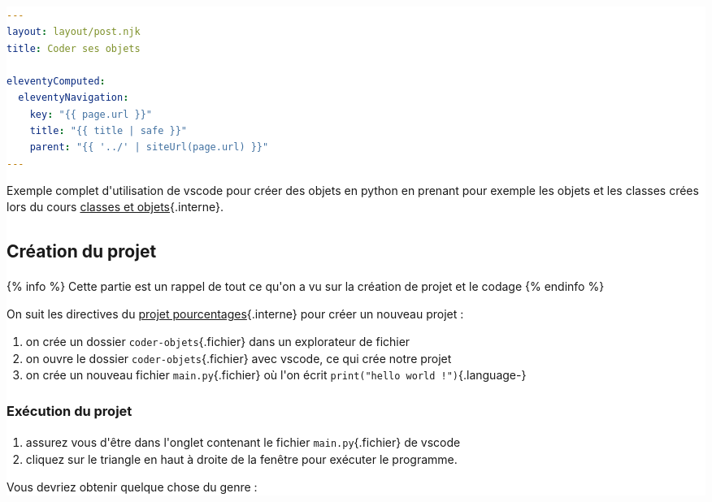```yaml
---
layout: layout/post.njk
title: Coder ses objets

eleventyComputed:
  eleventyNavigation:
    key: "{{ page.url }}"
    title: "{{ title | safe }}"
    parent: "{{ '../' | siteUrl(page.url) }}"
---
```




Exemple complet d'utilisation de vscode pour créer des objets en python en prenant pour exemple les objets et les classes crées lors du cours [classes et objets](../classes-et-objets){.interne}.



## Création du projet

{% info %}
Cette partie est un rappel de tout ce qu'on a vu sur la création de projet et le codage
{% endinfo %}

On suit les directives du [projet pourcentages](../../développement/projet-pourcentages#mise-en-place){.interne} pour créer un nouveau projet :

1. on crée un dossier `coder-objets`{.fichier} dans un explorateur de fichier
2. on ouvre le dossier `coder-objets`{.fichier} avec vscode, ce qui crée notre projet
3. on crée un nouveau fichier `main.py`{.fichier} où l'on écrit `print("hello world !")`{.language-}

### Exécution du projet

1. assurez vous d'être dans l'onglet contenant le fichier `main.py`{.fichier} de vscode
2. cliquez sur le triangle en haut à droite de la fenêtre pour exécuter le programme.

Vous devriez obtenir quelque chose du genre :
